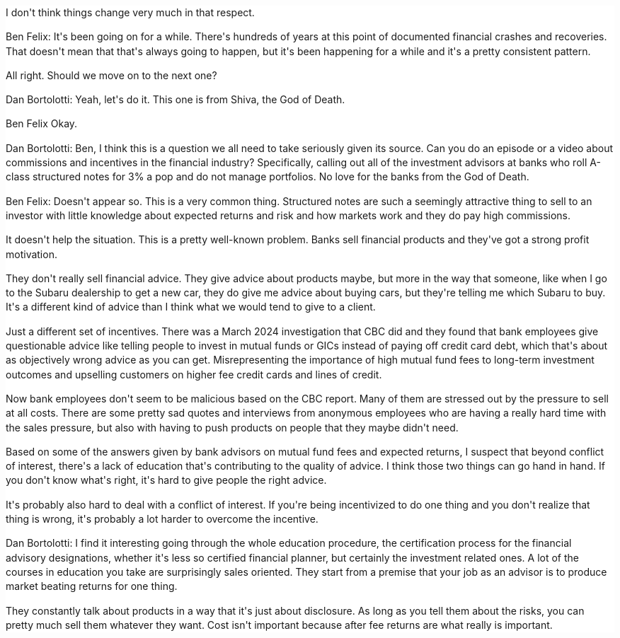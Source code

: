 I don't think things change very much in that respect.

Ben Felix: It's been going on for a while. There's hundreds of years at this point of documented financial crashes and recoveries. That doesn't mean that that's always going to happen, but it's been happening for a while and it's a pretty consistent pattern.

All right. Should we move on to the next one?

Dan Bortolotti: Yeah, let's do it. This one is from Shiva, the God of Death.

Ben Felix Okay.

Dan Bortolotti: Ben, I think this is a question we all need to take seriously given its source. Can you do an episode or a video about commissions and incentives in the financial industry? Specifically, calling out all of the investment advisors at banks who roll A-class structured notes for 3% a pop and do not manage portfolios. No love for the banks from the God of Death.

Ben Felix: Doesn't appear so. This is a very common thing. Structured notes are such a seemingly attractive thing to sell to an investor with little knowledge about expected returns and risk and how markets work and they do pay high commissions.

It doesn't help the situation. This is a pretty well-known problem. Banks sell financial products and they've got a strong profit motivation.

They don't really sell financial advice. They give advice about products maybe, but more in the way that someone, like when I go to the Subaru dealership to get a new car, they do give me advice about buying cars, but they're telling me which Subaru to buy. It's a different kind of advice than I think what we would tend to give to a client.

Just a different set of incentives. There was a March 2024 investigation that CBC did and they found that bank employees give questionable advice like telling people to invest in mutual funds or GICs instead of paying off credit card debt, which that's about as objectively wrong advice as you can get. Misrepresenting the importance of high mutual fund fees to long-term investment outcomes and upselling customers on higher fee credit cards and lines of credit.

Now bank employees don't seem to be malicious based on the CBC report. Many of them are stressed out by the pressure to sell at all costs. There are some pretty sad quotes and interviews from anonymous employees who are having a really hard time with the sales pressure, but also with having to push products on people that they maybe didn't need.

Based on some of the answers given by bank advisors on mutual fund fees and expected returns, I suspect that beyond conflict of interest, there's a lack of education that's contributing to the quality of advice. I think those two things can go hand in hand. If you don't know what's right, it's hard to give people the right advice.

It's probably also hard to deal with a conflict of interest. If you're being incentivized to do one thing and you don't realize that thing is wrong, it's probably a lot harder to overcome the incentive.

Dan Bortolotti: I find it interesting going through the whole education procedure, the certification process for the financial advisory designations, whether it's less so certified financial planner, but certainly the investment related ones. A lot of the courses in education you take are surprisingly sales oriented. They start from a premise that your job as an advisor is to produce market beating returns for one thing.

They constantly talk about products in a way that it's just about disclosure. As long as you tell them about the risks, you can pretty much sell them whatever they want. Cost isn't important because after fee returns are what really is important.
